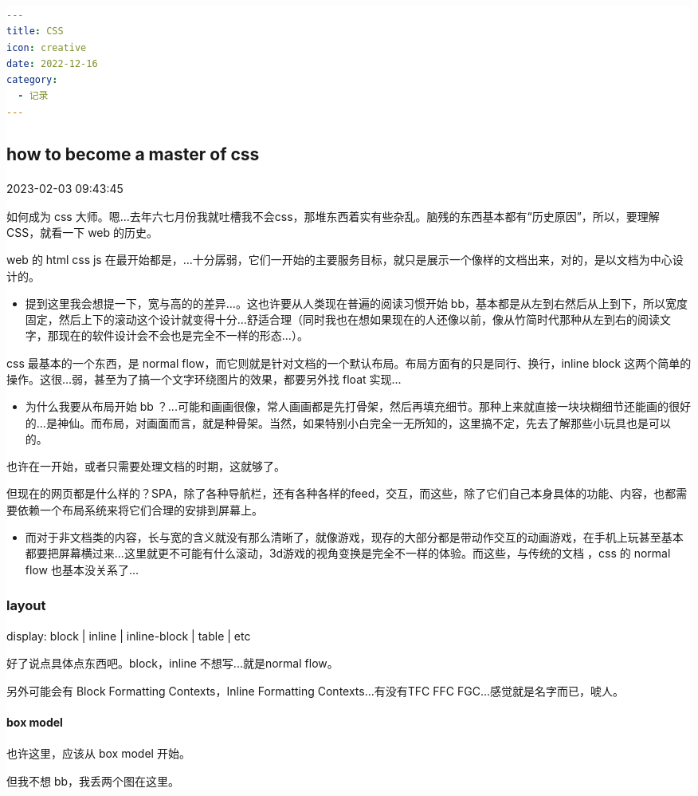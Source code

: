 ```yaml
---
title: CSS
icon: creative
date: 2022-12-16
category:
  - 记录
---
```


## how to become a master of css

2023-02-03 09:43:45

如何成为 css 大师。嗯...去年六七月份我就吐槽我不会css，那堆东西着实有些杂乱。脑残的东西基本都有“历史原因”，所以，要理解 CSS，就看一下 web 的历史。

web 的 html css js 在最开始都是，...十分孱弱，它们一开始的主要服务目标，就只是展示一个像样的文档出来，对的，是以文档为中心设计的。

- 提到这里我会想提一下，宽与高的的差异...。这也许要从人类现在普遍的阅读习惯开始 bb，基本都是从左到右然后从上到下，所以宽度固定，然后上下的滚动这个设计就变得十分...舒适合理（同时我也在想如果现在的人还像以前，像从竹简时代那种从左到右的阅读文字，那现在的软件设计会不会也是完全不一样的形态...）。

css 最基本的一个东西，是 normal flow，而它则就是针对文档的一个默认布局。布局方面有的只是同行、换行，inline  block 这两个简单的操作。这很...弱，甚至为了搞一个文字环绕图片的效果，都要另外找 float 实现...

- 为什么我要从布局开始 bb ？...可能和画画很像，常人画画都是先打骨架，然后再填充细节。那种上来就直接一块块糊细节还能画的很好的...是神仙。而布局，对画面而言，就是种骨架。当然，如果特别小白完全一无所知的，这里搞不定，先去了解那些小玩具也是可以的。

也许在一开始，或者只需要处理文档的时期，这就够了。

但现在的网页都是什么样的？SPA，除了各种导航栏，还有各种各样的feed，交互，而这些，除了它们自己本身具体的功能、内容，也都需要依赖一个布局系统来将它们合理的安排到屏幕上。

- 而对于非文档类的内容，长与宽的含义就没有那么清晰了，就像游戏，现存的大部分都是带动作交互的动画游戏，在手机上玩甚至基本都要把屏幕横过来...这里就更不可能有什么滚动，3d游戏的视角变换是完全不一样的体验。而这些，与传统的文档 ，css 的 normal flow 也基本没关系了...

### layout

display: block | inline | inline-block | table | etc

好了说点具体点东西吧。block，inline 不想写...就是normal flow。

另外可能会有 Block Formatting Contexts，Inline Formatting Contexts...有没有TFC FFC FGC...感觉就是名字而已，唬人。

#### box model

也许这里，应该从 box model 开始。

但我不想 bb，我丢两个图在这里。

